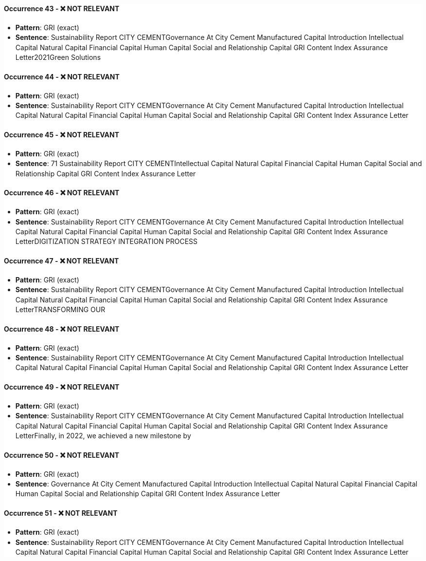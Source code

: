 #### Occurrence 43 - ❌ NOT RELEVANT
- **Pattern**: GRI (exact)
- **Sentence**: Sustainability Report    CITY CEMENTGovernance At City Cement Manufactured Capital Introduction Intellectual Capital Natural Capital Financial Capital Human Capital Social and Relationship Capital GRI Content Index Assurance Letter2021Green Solutions

#### Occurrence 44 - ❌ NOT RELEVANT
- **Pattern**: GRI (exact)
- **Sentence**: Sustainability Report    CITY CEMENTGovernance At City Cement Manufactured Capital Introduction Intellectual Capital Natural Capital Financial Capital Human Capital Social and Relationship Capital GRI Content Index Assurance Letter

#### Occurrence 45 - ❌ NOT RELEVANT
- **Pattern**: GRI (exact)
- **Sentence**: 71 Sustainability Report    CITY CEMENTIntellectual Capital Natural Capital Financial Capital Human Capital Social and Relationship Capital GRI Content Index Assurance Letter

#### Occurrence 46 - ❌ NOT RELEVANT
- **Pattern**: GRI (exact)
- **Sentence**: Sustainability Report    CITY CEMENTGovernance At City Cement Manufactured Capital Introduction Intellectual Capital Natural Capital Financial Capital Human Capital Social and Relationship Capital GRI Content Index Assurance LetterDIGITIZATION STRATEGY INTEGRATION PROCESS

#### Occurrence 47 - ❌ NOT RELEVANT
- **Pattern**: GRI (exact)
- **Sentence**: Sustainability Report    CITY CEMENTGovernance At City Cement Manufactured Capital Introduction Intellectual Capital Natural Capital Financial Capital Human Capital Social and Relationship Capital GRI Content Index Assurance LetterTRANSFORMING OUR

#### Occurrence 48 - ❌ NOT RELEVANT
- **Pattern**: GRI (exact)
- **Sentence**: Sustainability Report    CITY CEMENTGovernance At City Cement Manufactured Capital Introduction Intellectual Capital Natural Capital Financial Capital Human Capital Social and Relationship Capital GRI Content Index Assurance Letter

#### Occurrence 49 - ❌ NOT RELEVANT
- **Pattern**: GRI (exact)
- **Sentence**: Sustainability Report    CITY CEMENTGovernance At City Cement Manufactured Capital Introduction Intellectual Capital Natural Capital Financial Capital Human Capital Social and Relationship Capital GRI Content Index Assurance LetterFinally, in 2022, we achieved a new milestone by

#### Occurrence 50 - ❌ NOT RELEVANT
- **Pattern**: GRI (exact)
- **Sentence**: Governance At City Cement Manufactured Capital Introduction Intellectual Capital Natural Capital Financial Capital Human Capital Social and Relationship Capital GRI Content Index Assurance Letter

#### Occurrence 51 - ❌ NOT RELEVANT
- **Pattern**: GRI (exact)
- **Sentence**: Sustainability Report    CITY CEMENTGovernance At City Cement Manufactured Capital Introduction Intellectual Capital Natural Capital Financial Capital Human Capital Social and Relationship Capital GRI Content Index Assurance Letter
